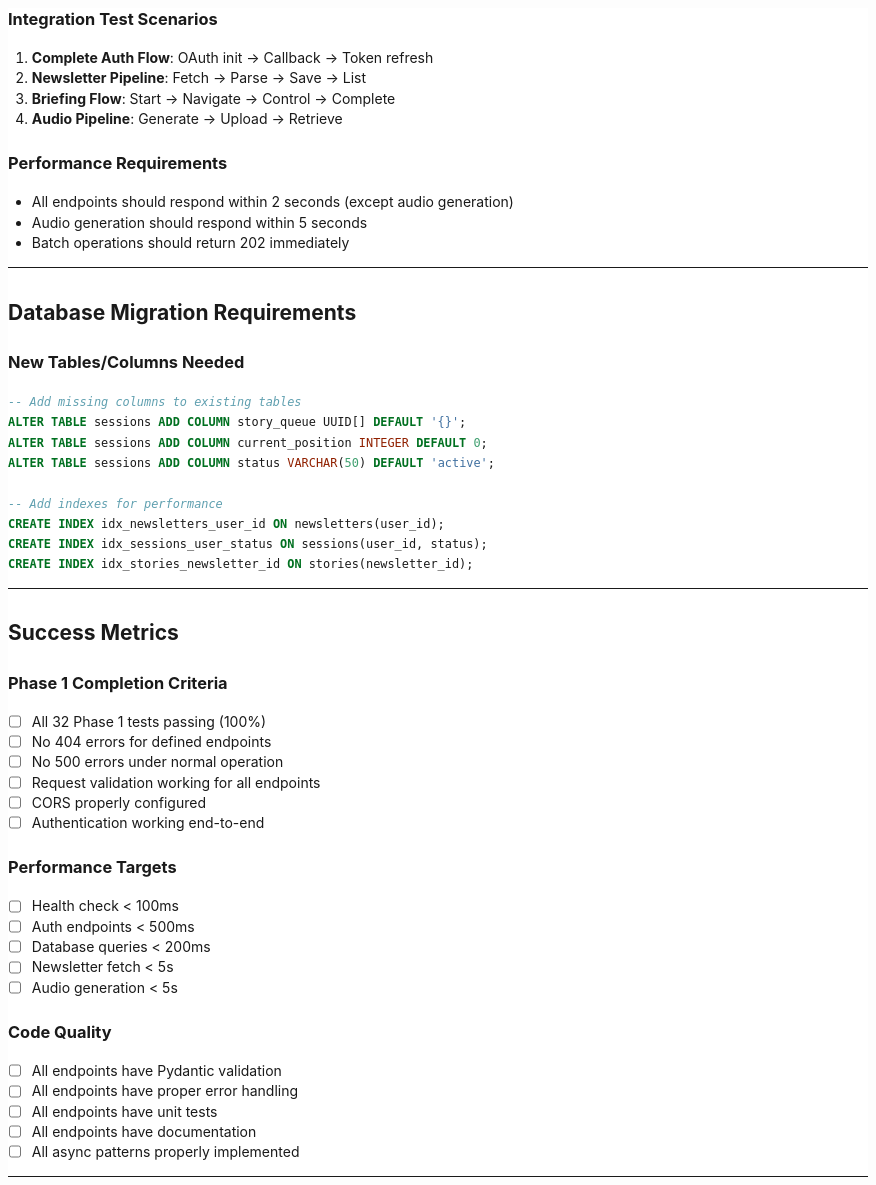 ### Integration Test Scenarios
1. **Complete Auth Flow**: OAuth init → Callback → Token refresh
2. **Newsletter Pipeline**: Fetch → Parse → Save → List
3. **Briefing Flow**: Start → Navigate → Control → Complete
4. **Audio Pipeline**: Generate → Upload → Retrieve

### Performance Requirements
- All endpoints should respond within 2 seconds (except audio generation)
- Audio generation should respond within 5 seconds
- Batch operations should return 202 immediately

---

## Database Migration Requirements

### New Tables/Columns Needed
```sql
-- Add missing columns to existing tables
ALTER TABLE sessions ADD COLUMN story_queue UUID[] DEFAULT '{}';
ALTER TABLE sessions ADD COLUMN current_position INTEGER DEFAULT 0;
ALTER TABLE sessions ADD COLUMN status VARCHAR(50) DEFAULT 'active';

-- Add indexes for performance
CREATE INDEX idx_newsletters_user_id ON newsletters(user_id);
CREATE INDEX idx_sessions_user_status ON sessions(user_id, status);
CREATE INDEX idx_stories_newsletter_id ON stories(newsletter_id);
```

---

## Success Metrics

### Phase 1 Completion Criteria
- [ ] All 32 Phase 1 tests passing (100%)
- [ ] No 404 errors for defined endpoints
- [ ] No 500 errors under normal operation
- [ ] Request validation working for all endpoints
- [ ] CORS properly configured
- [ ] Authentication working end-to-end

### Performance Targets
- [ ] Health check < 100ms
- [ ] Auth endpoints < 500ms
- [ ] Database queries < 200ms
- [ ] Newsletter fetch < 5s
- [ ] Audio generation < 5s

### Code Quality
- [ ] All endpoints have Pydantic validation
- [ ] All endpoints have proper error handling
- [ ] All endpoints have unit tests
- [ ] All endpoints have documentation
- [ ] All async patterns properly implemented

---